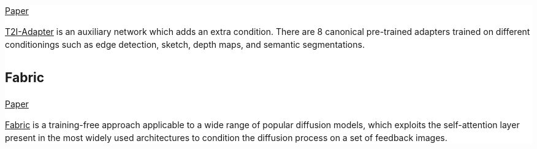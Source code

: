 [Paper](https://arxiv.org/abs/2302.08453)

[T2I-Adapter](../api/pipelines/stable_diffusion/adapter) is an auxiliary network which adds an extra condition.
There are 8 canonical pre-trained adapters trained on different conditionings such as edge detection, sketch,
depth maps, and semantic segmentations.

## Fabric

[Paper](https://arxiv.org/abs/2307.10159)

[Fabric](https://github.com/huggingface/diffusers/tree/442017ccc877279bcf24fbe92f92d3d0def191b6/examples/community#stable-diffusion-fabric-pipeline) is a training-free
approach applicable to a wide range of popular diffusion models, which exploits
the self-attention layer present in the most widely used architectures to condition
the diffusion process on a set of feedback images.
